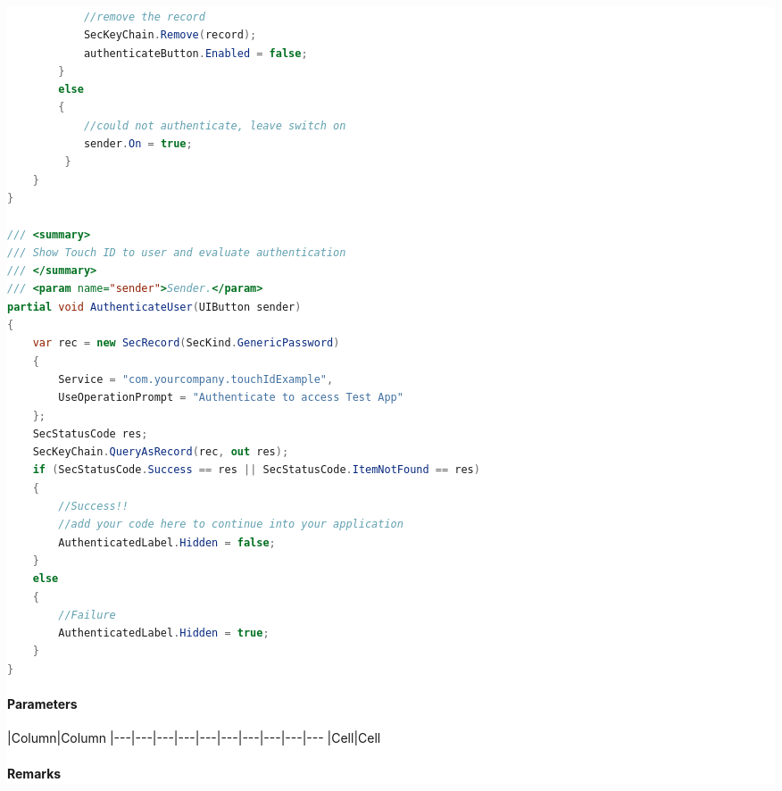 ```cs
            //remove the record
            SecKeyChain.Remove(record);
            authenticateButton.Enabled = false;
        }
        else
        {
            //could not authenticate, leave switch on
            sender.On = true;
         }                
    }
}

/// <summary>
/// Show Touch ID to user and evaluate authentication
/// </summary>
/// <param name="sender">Sender.</param>
partial void AuthenticateUser(UIButton sender)
{
    var rec = new SecRecord(SecKind.GenericPassword)
    {
        Service = "com.yourcompany.touchIdExample",
        UseOperationPrompt = "Authenticate to access Test App"
    };
    SecStatusCode res;
    SecKeyChain.QueryAsRecord(rec, out res);
    if (SecStatusCode.Success == res || SecStatusCode.ItemNotFound == res)
    {
        //Success!!  
        //add your code here to continue into your application
        AuthenticatedLabel.Hidden = false;
    }
    else
    {
        //Failure
        AuthenticatedLabel.Hidden = true;
    }
}

```



#### Parameters


|Column|Column
|---|---|---|---|---|---|---|---|---|---
|Cell|Cell



#### Remarks
